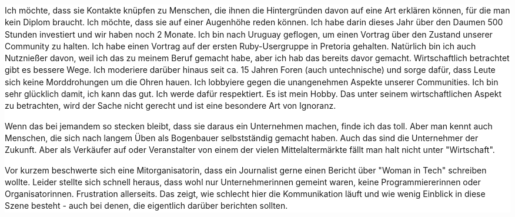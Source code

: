 Ich möchte, dass sie Kontakte knüpfen zu Menschen, die ihnen die Hintergründen
davon auf eine Art erklären können, für die man kein Diplom braucht. Ich
möchte, dass sie auf einer Augenhöhe reden können. Ich habe darin dieses Jahr
über den Daumen 500 Stunden investiert und wir haben noch 2 Monate. Ich bin
nach Uruguay geflogen, um einen Vortrag über den Zustand unserer Community zu
halten. Ich habe einen Vortrag auf der ersten Ruby-Usergruppe in Pretoria
gehalten. Natürlich bin ich auch Nutznießer davon, weil ich das zu meinem Beruf
gemacht habe, aber ich hab das bereits davor gemacht. Wirtschaftlich betrachtet
gibt es bessere Wege. Ich moderiere darüber hinaus seit ca. 15 Jahren Foren
(auch untechnische) und sorge dafür, dass Leute sich keine Morddrohungen um die
Ohren hauen. Ich lobbyiere gegen die unangenehmen Aspekte unserer Communities.
Ich bin sehr glücklich damit, ich kann das gut. Ich werde dafür respektiert. Es
ist mein Hobby. Das unter seinem wirtschaftlichen Aspekt zu betrachten, wird
der Sache nicht gerecht und ist eine besondere Art von Ignoranz.

Wenn das bei jemandem so stecken bleibt, dass sie daraus ein Unternehmen
machen, finde ich das toll. Aber man kennt auch Menschen, die sich nach langem
Üben als Bogenbauer selbstständig gemacht haben. Auch das sind die Unternehmer
der Zukunft. Aber als Verkäufer auf oder Veranstalter von einem der vielen
Mittelaltermärkte fällt man halt nicht unter "Wirtschaft".

Vor kurzem beschwerte sich eine Mitorganisatorin, dass ein Journalist gerne
einen Bericht über "Woman in Tech" schreiben wollte. Leider stellte sich
schnell heraus, dass wohl nur Unternehmerinnen gemeint waren, keine
Programmiererinnen oder Organisatorinnen. Frustration allerseits. Das zeigt,
wie schlecht hier die Kommunikation läuft und wie wenig Einblick in diese Szene
besteht - auch bei denen, die eigentlich darüber berichten sollten.
